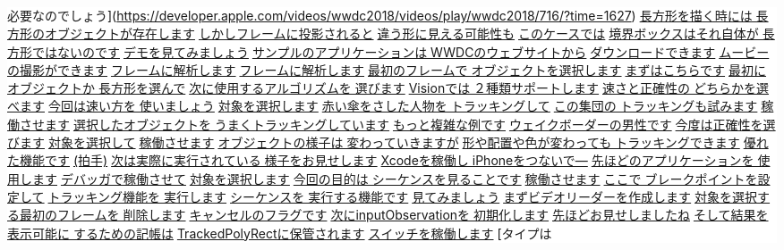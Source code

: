 必要なのでしょう](https://developer.apple.com/videos/wwdc2018/videos/play/wwdc2018/716/?time=1627) [長方形を描く時には
長方形のオブジェクトが存在します](https://developer.apple.com/videos/wwdc2018/videos/play/wwdc2018/716/?time=1632) [しかしフレームに投影されると](https://developer.apple.com/videos/wwdc2018/videos/play/wwdc2018/716/?time=1636) [違う形に見える可能性も](https://developer.apple.com/videos/wwdc2018/videos/play/wwdc2018/716/?time=1640) [このケースでは](https://developer.apple.com/videos/wwdc2018/videos/play/wwdc2018/716/?time=1643) [境界ボックスはそれ自体が
長方形ではないのです](https://developer.apple.com/videos/wwdc2018/videos/play/wwdc2018/716/?time=1645) [デモを見てみましょう](https://developer.apple.com/videos/wwdc2018/videos/play/wwdc2018/716/?time=1653) [サンプルのアプリケーションは
WWDCのウェブサイトから](https://developer.apple.com/videos/wwdc2018/videos/play/wwdc2018/716/?time=1667) [ダウンロードできます](https://developer.apple.com/videos/wwdc2018/videos/play/wwdc2018/716/?time=1672) [ムービーの撮影ができます](https://developer.apple.com/videos/wwdc2018/videos/play/wwdc2018/716/?time=1675) [フレームに解析します](https://developer.apple.com/videos/wwdc2018/videos/play/wwdc2018/716/?time=1679) [フレームに解析します](https://developer.apple.com/videos/wwdc2018/videos/play/wwdc2018/716/?time=1679) [最初のフレームで
オブジェクトを選択します](https://developer.apple.com/videos/wwdc2018/videos/play/wwdc2018/716/?time=1681) [まずはこちらです](https://developer.apple.com/videos/wwdc2018/videos/play/wwdc2018/716/?time=1688) [最初にオブジェクトか
長方形を選んで](https://developer.apple.com/videos/wwdc2018/videos/play/wwdc2018/716/?time=1691) [次に使用するアルゴリズムを
選びます](https://developer.apple.com/videos/wwdc2018/videos/play/wwdc2018/716/?time=1695) [Visionでは
２種類サポートします](https://developer.apple.com/videos/wwdc2018/videos/play/wwdc2018/716/?time=1699) [速さと正確性の
どちらかを選べます](https://developer.apple.com/videos/wwdc2018/videos/play/wwdc2018/716/?time=1703) [今回は速い方を
使いましょう](https://developer.apple.com/videos/wwdc2018/videos/play/wwdc2018/716/?time=1708) [対象を選択します](https://developer.apple.com/videos/wwdc2018/videos/play/wwdc2018/716/?time=1712) [赤い傘をさした人物を
トラッキングして](https://developer.apple.com/videos/wwdc2018/videos/play/wwdc2018/716/?time=1715) [この集団の
トラッキングも試みます](https://developer.apple.com/videos/wwdc2018/videos/play/wwdc2018/716/?time=1718) [稼働させます](https://developer.apple.com/videos/wwdc2018/videos/play/wwdc2018/716/?time=1725) [選択したオブジェクトを
うまくトラッキングしています](https://developer.apple.com/videos/wwdc2018/videos/play/wwdc2018/716/?time=1734) [もっと複雑な例です](https://developer.apple.com/videos/wwdc2018/videos/play/wwdc2018/716/?time=1746) [ウェイクボーダーの男性です](https://developer.apple.com/videos/wwdc2018/videos/play/wwdc2018/716/?time=1750) [今度は正確性を選びます](https://developer.apple.com/videos/wwdc2018/videos/play/wwdc2018/716/?time=1754) [対象を選択して](https://developer.apple.com/videos/wwdc2018/videos/play/wwdc2018/716/?time=1757) [稼働させます](https://developer.apple.com/videos/wwdc2018/videos/play/wwdc2018/716/?time=1763) [オブジェクトの様子は
変わっていきますが](https://developer.apple.com/videos/wwdc2018/videos/play/wwdc2018/716/?time=1770) [形や配置や色が変わっても
トラッキングできます](https://developer.apple.com/videos/wwdc2018/videos/play/wwdc2018/716/?time=1774) [優れた機能です](https://developer.apple.com/videos/wwdc2018/videos/play/wwdc2018/716/?time=1779) [(拍手)](https://developer.apple.com/videos/wwdc2018/videos/play/wwdc2018/716/?time=1780) [次は実際に実行されている
様子をお見せします](https://developer.apple.com/videos/wwdc2018/videos/play/wwdc2018/716/?time=1787) [Xcodeを稼働し
iPhoneをつないで―](https://developer.apple.com/videos/wwdc2018/videos/play/wwdc2018/716/?time=1801) [先ほどのアプリケーションを
使用します](https://developer.apple.com/videos/wwdc2018/videos/play/wwdc2018/716/?time=1804) [デバッガで稼働させて](https://developer.apple.com/videos/wwdc2018/videos/play/wwdc2018/716/?time=1809) [対象を選択します](https://developer.apple.com/videos/wwdc2018/videos/play/wwdc2018/716/?time=1816) [今回の目的は
シーケンスを見ることです](https://developer.apple.com/videos/wwdc2018/videos/play/wwdc2018/716/?time=1819) [稼働させます](https://developer.apple.com/videos/wwdc2018/videos/play/wwdc2018/716/?time=1823) [ここで
ブレークポイントを設定して](https://developer.apple.com/videos/wwdc2018/videos/play/wwdc2018/716/?time=1827) [トラッキング機能を
実行します](https://developer.apple.com/videos/wwdc2018/videos/play/wwdc2018/716/?time=1831) [シーケンスを
実行する機能です](https://developer.apple.com/videos/wwdc2018/videos/play/wwdc2018/716/?time=1834) [見てみましょう](https://developer.apple.com/videos/wwdc2018/videos/play/wwdc2018/716/?time=1838) [まずビデオリーダーを作成します](https://developer.apple.com/videos/wwdc2018/videos/play/wwdc2018/716/?time=1840) [対象を選択する最初のフレームを
削除します](https://developer.apple.com/videos/wwdc2018/videos/play/wwdc2018/716/?time=1843) [キャンセルのフラグです](https://developer.apple.com/videos/wwdc2018/videos/play/wwdc2018/716/?time=1850) [次にinputObservationを
初期化します](https://developer.apple.com/videos/wwdc2018/videos/play/wwdc2018/716/?time=1852) [先ほどお見せしましたね](https://developer.apple.com/videos/wwdc2018/videos/play/wwdc2018/716/?time=1856) [そして結果を表示可能に
するための記帳は](https://developer.apple.com/videos/wwdc2018/videos/play/wwdc2018/716/?time=1861) [TrackedPolyRectに保管されます](https://developer.apple.com/videos/wwdc2018/videos/play/wwdc2018/716/?time=1866) [スイッチを稼働します](https://developer.apple.com/videos/wwdc2018/videos/play/wwdc2018/716/?time=1870) [タイプは